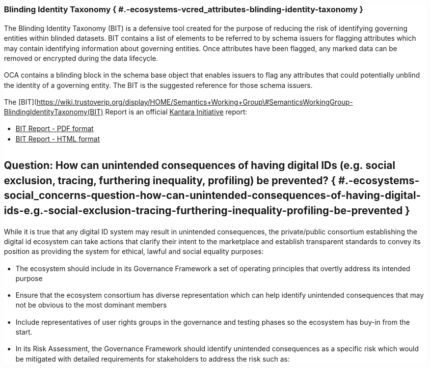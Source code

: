 
### Blinding Identity Taxonomy { #.-ecosystems-vcred_attributes-blinding-identity-taxonomy }

The Blinding Identity Taxonomy (BIT) is a defensive tool created for the
purpose of reducing the risk of identifying governing entities within
blinded datasets. BIT contains a list of elements to be referred to by
schema issuers for flagging attributes which may contain identifying
information about governing entities. Once attributes have been flagged,
any marked data can be removed or encrypted during the data lifecycle.

OCA contains a blinding block in the schema base object that enables
issuers to flag any attributes that could potentially unblind the
identity of a governing entity. The BIT is the suggested reference for
those schema issuers.

The
\[BIT\](https://wiki.trustoverip.org/display/HOME/Semantics+Working+Group\#SemanticsWorkingGroup-BlindingIdentityTaxonomy(BIT)
Report is an official [Kantara
Initiative](https://kantarainitiative.org/) report:

  - [BIT Report - PDF
    format](https://docs.kantarainitiative.org/Blinding-Identity-Taxonomy-Report-Version-1.0.pdf)
  - [BIT Report - HTML
    format](https://docs.kantarainitiative.org/Blinding-Identity-Taxonomy-Report-Version-1.0.html)

## Question: How can unintended consequences of having digital IDs (e.g. social exclusion, tracing, furthering inequality, profiling) be prevented? { #.-ecosystems-social_concerns-question-how-can-unintended-consequences-of-having-digital-ids-e.g.-social-exclusion-tracing-furthering-inequality-profiling-be-prevented }

While it is true that any digital ID system may result in unintended
consequences, the private/public consortium establishing the digital id
ecosystem can take actions that clarify their intent to the marketplace
and establish transparent standards to convey its position as providing
the system for ethical, lawful and social equality purposes:

  - The ecosystem should include in its Governance Framework a set of
    operating principles that overtly address its intended purpose

  - Ensure that the ecosystem consortium has diverse representation
    which can help identify unintended consequences that may not be
    obvious to the most dominant members

  - Include representatives of user rights groups in the governance and
    testing phases so the ecosystem has buy-in from the start.

  - In its Risk Assessment, the Governance Framework should identify
    unintended consequences as a specific risk which would be mitigated
    with detailed requirements for stakeholders to address the risk such
    as:
    